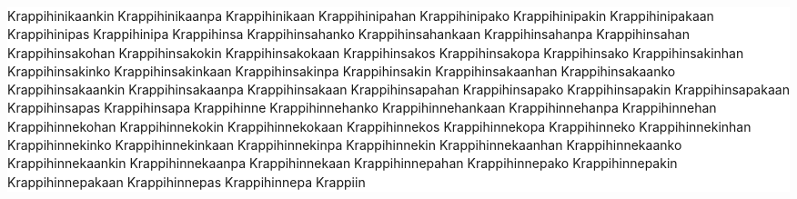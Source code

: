 Krappihinikaankin
Krappihinikaanpa
Krappihinikaan
Krappihinipahan
Krappihinipako
Krappihinipakin
Krappihinipakaan
Krappihinipas
Krappihinipa
Krappihinsa
Krappihinsahanko
Krappihinsahankaan
Krappihinsahanpa
Krappihinsahan
Krappihinsakohan
Krappihinsakokin
Krappihinsakokaan
Krappihinsakos
Krappihinsakopa
Krappihinsako
Krappihinsakinhan
Krappihinsakinko
Krappihinsakinkaan
Krappihinsakinpa
Krappihinsakin
Krappihinsakaanhan
Krappihinsakaanko
Krappihinsakaankin
Krappihinsakaanpa
Krappihinsakaan
Krappihinsapahan
Krappihinsapako
Krappihinsapakin
Krappihinsapakaan
Krappihinsapas
Krappihinsapa
Krappihinne
Krappihinnehanko
Krappihinnehankaan
Krappihinnehanpa
Krappihinnehan
Krappihinnekohan
Krappihinnekokin
Krappihinnekokaan
Krappihinnekos
Krappihinnekopa
Krappihinneko
Krappihinnekinhan
Krappihinnekinko
Krappihinnekinkaan
Krappihinnekinpa
Krappihinnekin
Krappihinnekaanhan
Krappihinnekaanko
Krappihinnekaankin
Krappihinnekaanpa
Krappihinnekaan
Krappihinnepahan
Krappihinnepako
Krappihinnepakin
Krappihinnepakaan
Krappihinnepas
Krappihinnepa
Krappiin